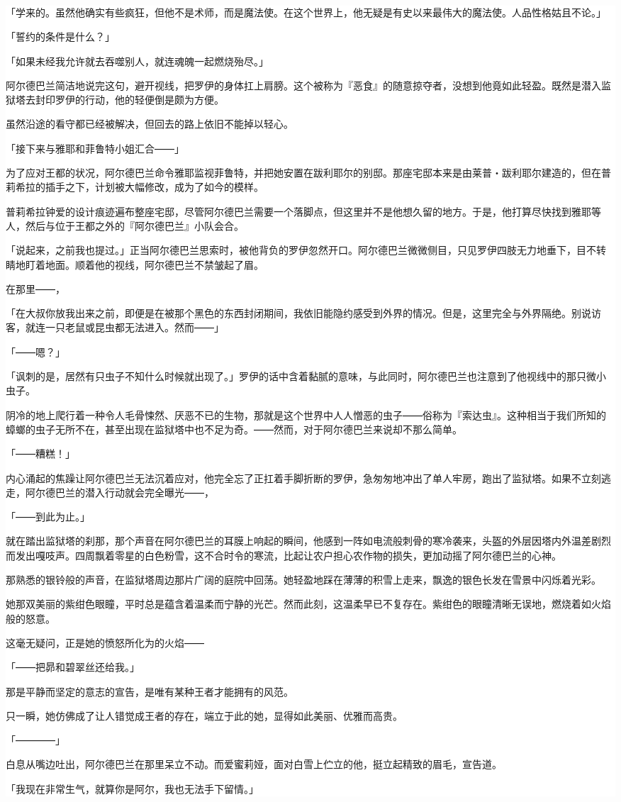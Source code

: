 「学来的。虽然他确实有些疯狂，但他不是术师，而是魔法使。在这个世界上，他无疑是有史以来最伟大的魔法使。人品性格姑且不论。」

「誓约的条件是什么？」

「如果未经我允许就去吞噬别人，就连魂魄一起燃烧殆尽。」

阿尔德巴兰简洁地说完这句，避开视线，把罗伊的身体扛上肩膀。这个被称为『恶食』的随意掠夺者，没想到他竟如此轻盈。既然是潜入监狱塔去封印罗伊的行动，他的轻便倒是颇为方便。

虽然沿途的看守都已经被解决，但回去的路上依旧不能掉以轻心。

「接下来与雅耶和菲鲁特小姐汇合——」

为了应对王都的状况，阿尔德巴兰命令雅耶监视菲鲁特，并把她安置在跋利耶尔的别邸。那座宅邸本来是由莱普・跋利耶尔建造的，但在普莉希拉的插手之下，计划被大幅修改，成为了如今的模样。

普莉希拉钟爱的设计痕迹遍布整座宅邸，尽管阿尔德巴兰需要一个落脚点，但这里并不是他想久留的地方。于是，他打算尽快找到雅耶等人，然后与位于王都之外的『阿尔德巴兰』小队会合。

「说起来，之前我也提过。」正当阿尔德巴兰思索时，被他背负的罗伊忽然开口。阿尔德巴兰微微侧目，只见罗伊四肢无力地垂下，目不转睛地盯着地面。顺着他的视线，阿尔德巴兰不禁皱起了眉。

在那里——，

「在大叔你放我出来之前，即便是在被那个黑色的东西封闭期间，我依旧能隐约感受到外界的情况。但是，这里完全与外界隔绝。别说访客，就连一只老鼠或昆虫都无法进入。然而——」

「——嗯？」

「讽刺的是，居然有只虫子不知什么时候就出现了。」罗伊的话中含着黏腻的意味，与此同时，阿尔德巴兰也注意到了他视线中的那只微小虫子。

阴冷的地上爬行着一种令人毛骨悚然、厌恶不已的生物，那就是这个世界中人人憎恶的虫子——俗称为『索达虫』。这种相当于我们所知的蟑螂的虫子无所不在，甚至出现在监狱塔中也不足为奇。——然而，对于阿尔德巴兰来说却不那么简单。

「——糟糕！」

内心涌起的焦躁让阿尔德巴兰无法沉着应对，他完全忘了正扛着手脚折断的罗伊，急匆匆地冲出了单人牢房，跑出了监狱塔。如果不立刻逃走，阿尔德巴兰的潜入行动就会完全曝光——，

「——到此为止。」

就在踏出监狱塔的刹那，那个声音在阿尔德巴兰的耳膜上响起的瞬间，他感到一阵如电流般刺骨的寒冷袭来，头盔的外层因塔内外温差剧烈而发出嘎吱声。四周飘着零星的白色粉雪，这不合时令的寒流，比起让农户担心农作物的损失，更加动摇了阿尔德巴兰的心神。

那熟悉的银铃般的声音，在监狱塔周边那片广阔的庭院中回荡。她轻盈地踩在薄薄的积雪上走来，飘逸的银色长发在雪景中闪烁着光彩。

她那双美丽的紫绀色眼瞳，平时总是蕴含着温柔而宁静的光芒。然而此刻，这温柔早已不复存在。紫绀色的眼瞳清晰无误地，燃烧着如火焰般的怒意。

这毫无疑问，正是她的愤怒所化为的火焰——

「——把昴和碧翠丝还给我。」

那是平静而坚定的意志的宣告，是唯有某种王者才能拥有的风范。

只一瞬，她仿佛成了让人错觉成王者的存在，端立于此的她，显得如此美丽、优雅而高贵。

「————」

白息从嘴边吐出，阿尔德巴兰在那里呆立不动。而爱蜜莉娅，面对白雪上伫立的他，挺立起精致的眉毛，宣告道。

「我现在非常生气，就算你是阿尔，我也无法手下留情。」

